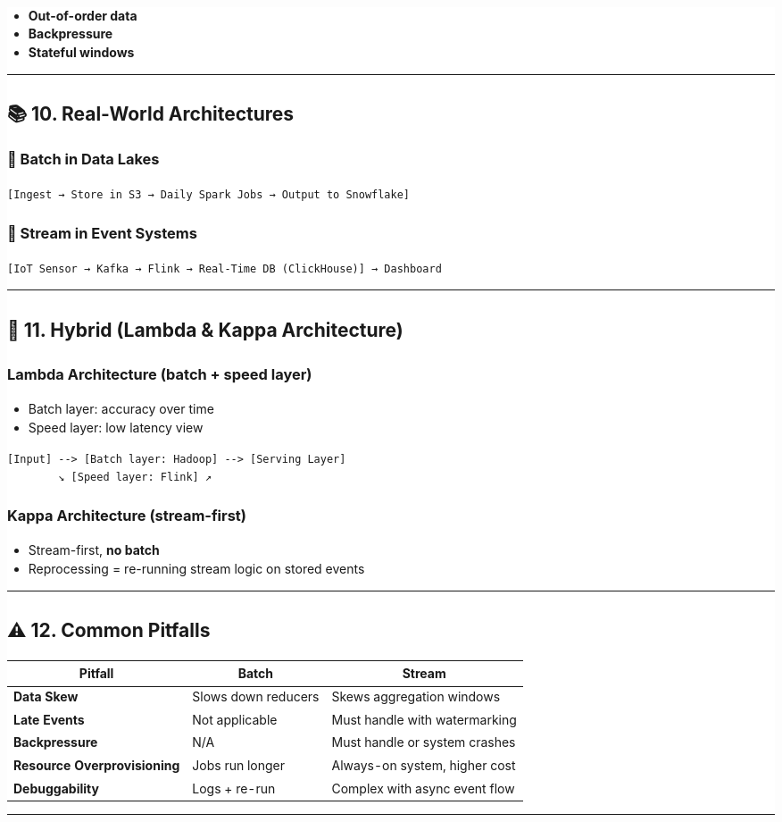   - **Out-of-order data**
  - **Backpressure**
  - **Stateful windows**

---

## 📚 10. Real-World Architectures

### 🔁 Batch in Data Lakes

```
[Ingest → Store in S3 → Daily Spark Jobs → Output to Snowflake]
```

### 🌊 Stream in Event Systems

```
[IoT Sensor → Kafka → Flink → Real-Time DB (ClickHouse)] → Dashboard
```

---

## 🧠 11. Hybrid (Lambda & Kappa Architecture)

### Lambda Architecture (batch + speed layer)

- Batch layer: accuracy over time
- Speed layer: low latency view

```
[Input] --> [Batch layer: Hadoop] --> [Serving Layer]
        ↘ [Speed layer: Flink] ↗
```

### Kappa Architecture (stream-first)

- Stream-first, **no batch**
- Reprocessing = re-running stream logic on stored events

---

## ⚠️ 12. Common Pitfalls

| Pitfall                       | Batch               | Stream                        |
| ----------------------------- | ------------------- | ----------------------------- |
| **Data Skew**                 | Slows down reducers | Skews aggregation windows     |
| **Late Events**               | Not applicable      | Must handle with watermarking |
| **Backpressure**              | N/A                 | Must handle or system crashes |
| **Resource Overprovisioning** | Jobs run longer     | Always-on system, higher cost |
| **Debuggability**             | Logs + re-run       | Complex with async event flow |

---